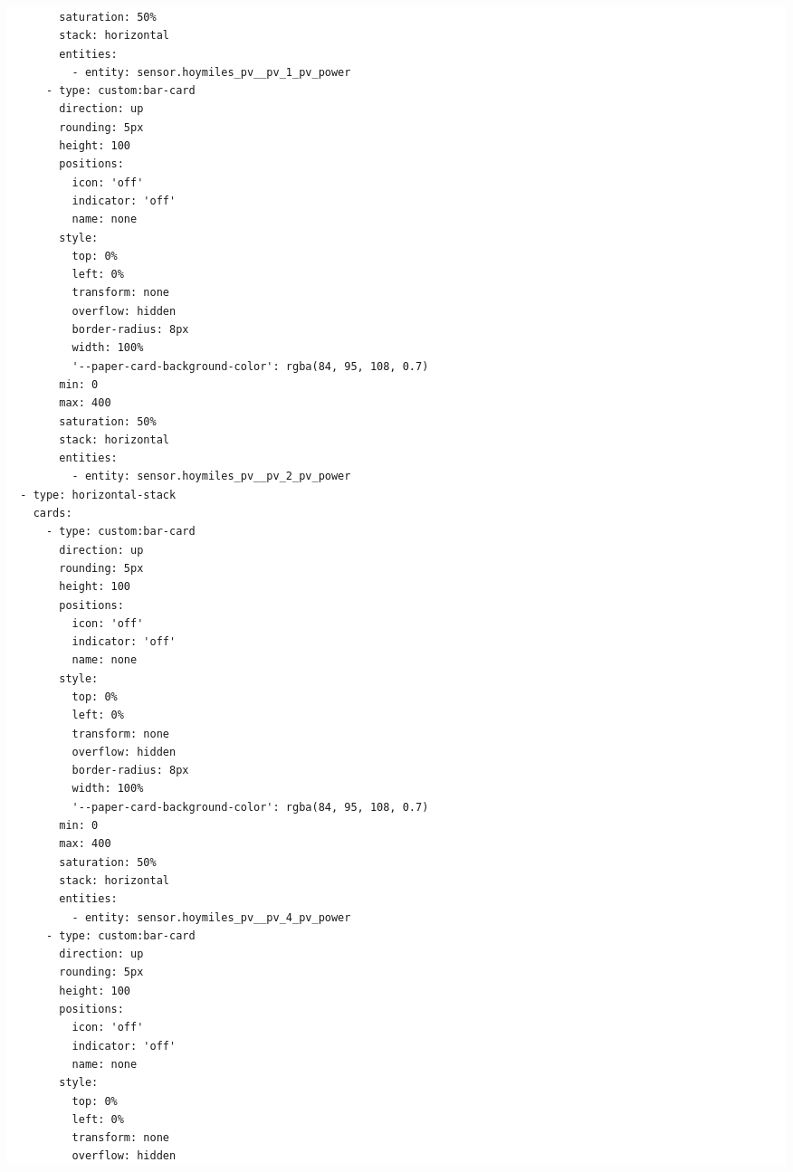 ```
        saturation: 50%
        stack: horizontal
        entities:
          - entity: sensor.hoymiles_pv__pv_1_pv_power
      - type: custom:bar-card
        direction: up
        rounding: 5px
        height: 100
        positions:
          icon: 'off'
          indicator: 'off'
          name: none
        style:
          top: 0%
          left: 0%
          transform: none
          overflow: hidden
          border-radius: 8px
          width: 100%
          '--paper-card-background-color': rgba(84, 95, 108, 0.7)
        min: 0
        max: 400
        saturation: 50%
        stack: horizontal
        entities:
          - entity: sensor.hoymiles_pv__pv_2_pv_power
  - type: horizontal-stack
    cards:
      - type: custom:bar-card
        direction: up
        rounding: 5px
        height: 100
        positions:
          icon: 'off'
          indicator: 'off'
          name: none
        style:
          top: 0%
          left: 0%
          transform: none
          overflow: hidden
          border-radius: 8px
          width: 100%
          '--paper-card-background-color': rgba(84, 95, 108, 0.7)
        min: 0
        max: 400
        saturation: 50%
        stack: horizontal
        entities:
          - entity: sensor.hoymiles_pv__pv_4_pv_power
      - type: custom:bar-card
        direction: up
        rounding: 5px
        height: 100
        positions:
          icon: 'off'
          indicator: 'off'
          name: none
        style:
          top: 0%
          left: 0%
          transform: none
          overflow: hidden
```